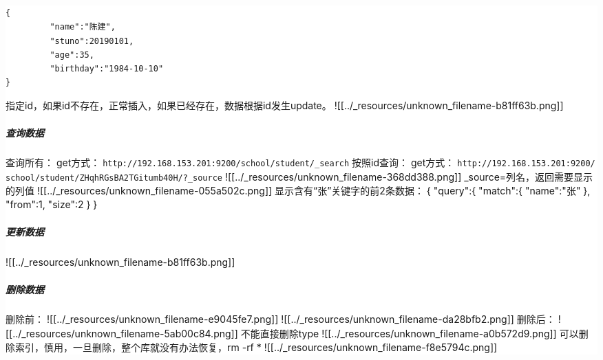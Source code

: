     {
             "name":"陈建",
             "stuno":20190101,
             "age":35,
             "birthday":"1984-10-10"
    }


指定id，如果id不存在，正常插入，如果已经存在，数据根据id发生update。
![[../_resources/unknown_filename-b81ff63b.png]]

##### 查询数据

查询所有：
get方式：
`http://192.168.153.201:9200/school/student/_search`
按照id查询：
get方式：
`http://192.168.153.201:9200/school/student/ZHqhRGsBA2TGitumb40H/?_source`
![[../_resources/unknown_filename-368dd388.png]]
_source=列名，返回需要显示的列值
![[../_resources/unknown_filename-055a502c.png]]
显示含有“张”关键字的前2条数据：
{
"query":{
"match":{
"name":"张"
},
"from":1,
"size":2
}
}

##### 更新数据

![[../_resources/unknown_filename-b81ff63b.png]]

##### 删除数据

删除前：
![[../_resources/unknown_filename-e9045fe7.png]]
![[../_resources/unknown_filename-da28bfb2.png]]
删除后：
![[../_resources/unknown_filename-5ab00c84.png]]
不能直接删除type
![[../_resources/unknown_filename-a0b572d9.png]]
可以删除索引，慎用，一旦删除，整个库就没有办法恢复，rm -rf *
![[../_resources/unknown_filename-f8e5794c.png]]
